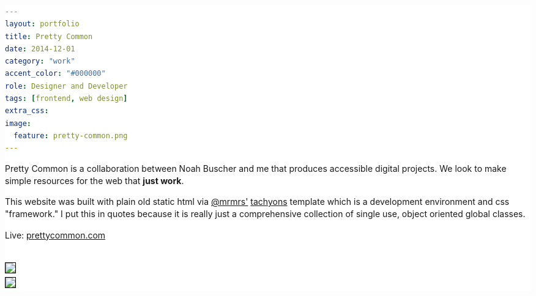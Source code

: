 ```yaml
---
layout: portfolio
title: Pretty Common
date: 2014-12-01
category: "work"
accent_color: "#000000"
role: Designer and Developer
tags: [frontend, web design]
extra_css:
image:
  feature: pretty-common.png
---
```


Pretty Common is a collaboration between Noah Buscher and me that produces accessible digital projects. We look to make simple resources for the web that **just work**.

This website was built with plain old static html via [@mrmrs'](http://mrmrs.io/) [tachyons](http://tachyons.io/) template which is a development environment and css "framework." I put this in quotes because it is really just a comprehensive collection of single use, object oriented global classes.

Live: [prettycommon.com](http://prettycommon.com)

<br>
<div>
<img style="width: 100%; height: auto; max-height: 9999px; border: 1px solid #000" src="{{ site.url }}/images/inline/pretty-common-1.jpg">
<br>
<img style="width: 100%; height: auto; max-height: 9999px; border: 1px solid #000" src="{{ site.url }}/images/inline/pretty-common-2.jpg">
</div>




